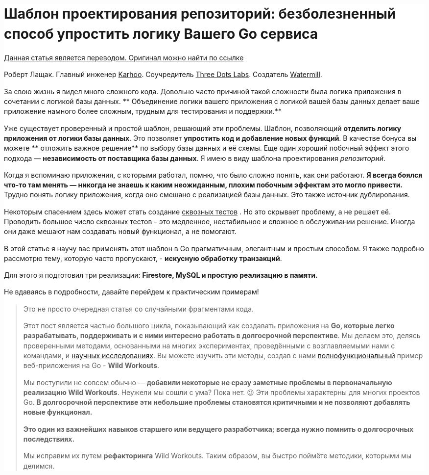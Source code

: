 # Шаблон проектирования репозиторий: безболезненный способ упростить логику Вашего Go сервиса

[Данная статья является переводом. Оригинал можно найти по ссылке](https://threedots.tech/post/repository-pattern-in-go/)

Роберт Лащак. Главный инженер [Karhoo](https://www.karhoo.com/). Соучредитель
[Three Dots Labs](https://threedotslabs.com/).
Создатель [Watermill](https://github.com/ThreeDotsLabs/watermill).

За свою жизнь я видел много сложного кода. Довольно часто причиной такой
сложности была логика приложения в сочетании с логикой базы данных. **
Объединение логики вашего приложения с логикой вашей базы данных делает ваше
приложение намного более сложным, трудным для тестирования и поддержки.**

Уже существует проверенный и простой шаблон, решающий эти проблемы. Шаблон,
позволяющий **отделить логику приложения от логики базы данных**. Это позволяет
**упростить код и добавление новых функций**. В качестве бонуса вы можете **
отложить важное решение** по выбору базы данных и её схемы. Еще один хороший
побочный эффект этого подхода — **независимость от поставщика базы данных**. Я
имею в виду шаблона проектирования _репозиторий_.

Когда я вспоминаю приложения, с которыми работал, помню, что было сложно понять,
как они работают. **Я всегда боялся что-то там менять — никогда не знаешь к
каким неожиданным, плохим побочным эффектам это могло привести.** Трудно понять
логику приложения, когда оно смешано с реализацией базы данных. Это также
источник дублирования.

Некоторым спасением здесь может стать
создание [сквозных тестов](https://martinfowler.com/articles/microservice-testing/#testing-end-to-end-introduction)
. Но это скрывает проблему, а не решает её. Проводить большое число сквозных
тестов - это медленное, нестабильное и сложное в обслуживании решение. Иногда
они даже мешают нам создавать новый функционал, а не помогают.

В этой статье я научу вас применять этот шаблон в Go прагматичным, элегантным и
простым способом. Я также подробно рассмотрю тему, которую часто пропускают, -
**искусную обработку транзакций**.

Для этого я подготовил три реализации: **Firestore, MySQL и простую реализацию в
памяти.**

Не вдаваясь в подробности, давайте перейдем к практическим примерам!

> Это не просто очередная статья со случайными фрагментами кода.
>
> Этот пост является частью большого цикла, показывающий как создавать приложения на
> **Go, которые легко разрабатывать, поддерживать и с ними интересно работать в
> долгосрочной перспективе**. Мы делаем это, делясь проверенными методами, основанными
> на многих экспериментах, проведёнными с возглавляемыми нами с командами,
> и [научных исследованиях](https://threedots.tech/post/ddd-lite-in-go-introduction/#thats-great-but-do-you-have-any-evidence-it-works).
> Вы можете изучить эти методы, создав с нами [полнофункциональный](https://threedots.tech/post/serverless-cloud-run-firebase-modern-go-application/#what-wild-workouts-can-do) пример
> веб-приложения на Go - **Wild Workouts**.
>
> Мы поступили не совсем обычно — **добавили некоторые не сразу заметные проблемы
> в первоначальную реализацию Wild Workouts**. Неужели мы сошли с ума? Пока нет. 😉
> Эти проблемы характерны для многих проектов Go. **В долгосрочной перспективе эти
> небольшие проблемы становятся критичными и не позволяют добавлять новые функционал.**
>
> **Это один из важнейших навыков старшего или ведущего разработчика; всегда нужно
> помнить о долгосрочных последствиях.**
>
> Мы исправим их путем **рефакторинга** Wild Workouts. Таким образом, вы быстро поймёте
> методики, которыми мы делимся.